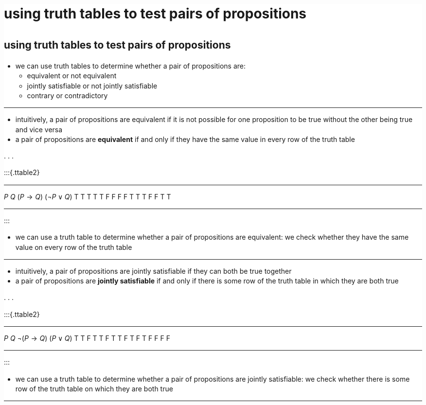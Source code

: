 # using truth tables to test pairs of propositions

## using truth tables to test pairs of propositions

* we can use truth tables to determine whether a pair of propositions are:
    * equivalent or not equivalent
    * jointly satisfiable or not jointly satisfiable
    * contrary or contradictory

---

* intuitively, a pair of propositions are equivalent if it is not possible for one proposition to be true without the other being true and vice versa
* a pair of propositions are **equivalent** if and only if they have the same value
  in every row of the truth table

. . . 

:::{.ttable2}

----- ----- --------------------- --------------------
 $P$   $Q$   $(P \rightarrow Q)$   $(\lnot P \lor Q)$
  T     T             T                    T
  T     F             F                    F
  F     T             T                    T
  F     F             T                    T
----- ----- --------------------- --------------------

:::

* we can use a truth table to determine whether a pair of propositions are equivalent: we check whether they have the same value on every row of the truth table

---

* intuitively, a pair of propositions are jointly satisfiable if they can both be true together
* a pair of propositions are **jointly satisfiable** if and only if there is some
  row of the truth table in which they are both true

. . .

:::{.ttable2}

----- ----- -------------------------- --------------
$P$   $Q$   $\lnot(P \rightarrow Q)$   $(P \lor Q)$
  T     T               F                    T
  T     F               T                    T
  F     T               F                    T
  F     F               F                    F
----- ----- -------------------------- --------------

:::


* we can use a truth table to determine whether a pair of propositions are jointly satisfiable: we check whether there is some row of the truth table on which they are both true

---